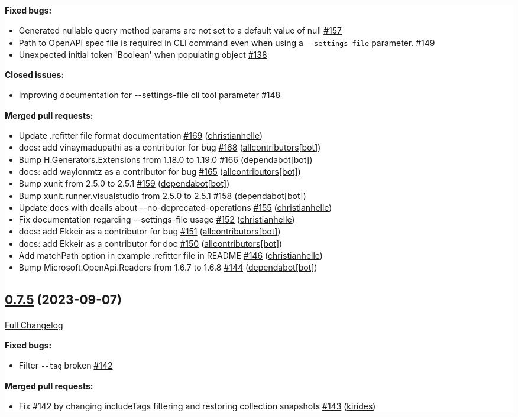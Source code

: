 **Fixed bugs:**

- Generated nullable query method params are not set to a default value of null [\#157](https://github.com/christianhelle/refitter/issues/157)
- Path to OpenAPI spec file is required in CLI command even when using a `--settings-file` parameter. [\#149](https://github.com/christianhelle/refitter/issues/149)
- Unexpected initial token 'Boolean' when populating object [\#138](https://github.com/christianhelle/refitter/issues/138)

**Closed issues:**

- Improving documentation for --settings-file cli tool parameter [\#148](https://github.com/christianhelle/refitter/issues/148)

**Merged pull requests:**

- Update .refitter file format documentation [\#169](https://github.com/christianhelle/refitter/pull/169) ([christianhelle](https://github.com/christianhelle))
- docs: add vinaymadupathi as a contributor for bug [\#168](https://github.com/christianhelle/refitter/pull/168) ([allcontributors[bot]](https://github.com/apps/allcontributors))
- Bump H.Generators.Extensions from 1.18.0 to 1.19.0 [\#166](https://github.com/christianhelle/refitter/pull/166) ([dependabot[bot]](https://github.com/apps/dependabot))
- docs: add waylonmtz as a contributor for bug [\#165](https://github.com/christianhelle/refitter/pull/165) ([allcontributors[bot]](https://github.com/apps/allcontributors))
- Bump xunit from 2.5.0 to 2.5.1 [\#159](https://github.com/christianhelle/refitter/pull/159) ([dependabot[bot]](https://github.com/apps/dependabot))
- Bump xunit.runner.visualstudio from 2.5.0 to 2.5.1 [\#158](https://github.com/christianhelle/refitter/pull/158) ([dependabot[bot]](https://github.com/apps/dependabot))
- Update docs with deails about --no-deprecated-operations [\#155](https://github.com/christianhelle/refitter/pull/155) ([christianhelle](https://github.com/christianhelle))
- Fix documentation regarding --settings-file usage [\#152](https://github.com/christianhelle/refitter/pull/152) ([christianhelle](https://github.com/christianhelle))
- docs: add Ekkeir as a contributor for bug [\#151](https://github.com/christianhelle/refitter/pull/151) ([allcontributors[bot]](https://github.com/apps/allcontributors))
- docs: add Ekkeir as a contributor for doc [\#150](https://github.com/christianhelle/refitter/pull/150) ([allcontributors[bot]](https://github.com/apps/allcontributors))
- Add matchPath option in example .refitter file in README [\#146](https://github.com/christianhelle/refitter/pull/146) ([christianhelle](https://github.com/christianhelle))
- Bump Microsoft.OpenApi.Readers from 1.6.7 to 1.6.8 [\#144](https://github.com/christianhelle/refitter/pull/144) ([dependabot[bot]](https://github.com/apps/dependabot))

## [0.7.5](https://github.com/christianhelle/refitter/tree/0.7.5) (2023-09-07)

[Full Changelog](https://github.com/christianhelle/refitter/compare/0.7.4...0.7.5)

**Fixed bugs:**

- Filter `--tag` broken [\#142](https://github.com/christianhelle/refitter/issues/142)

**Merged pull requests:**

- Fix \#142 by changing includeTags filtering and restoring collection snapshots [\#143](https://github.com/christianhelle/refitter/pull/143) ([kirides](https://github.com/kirides))
